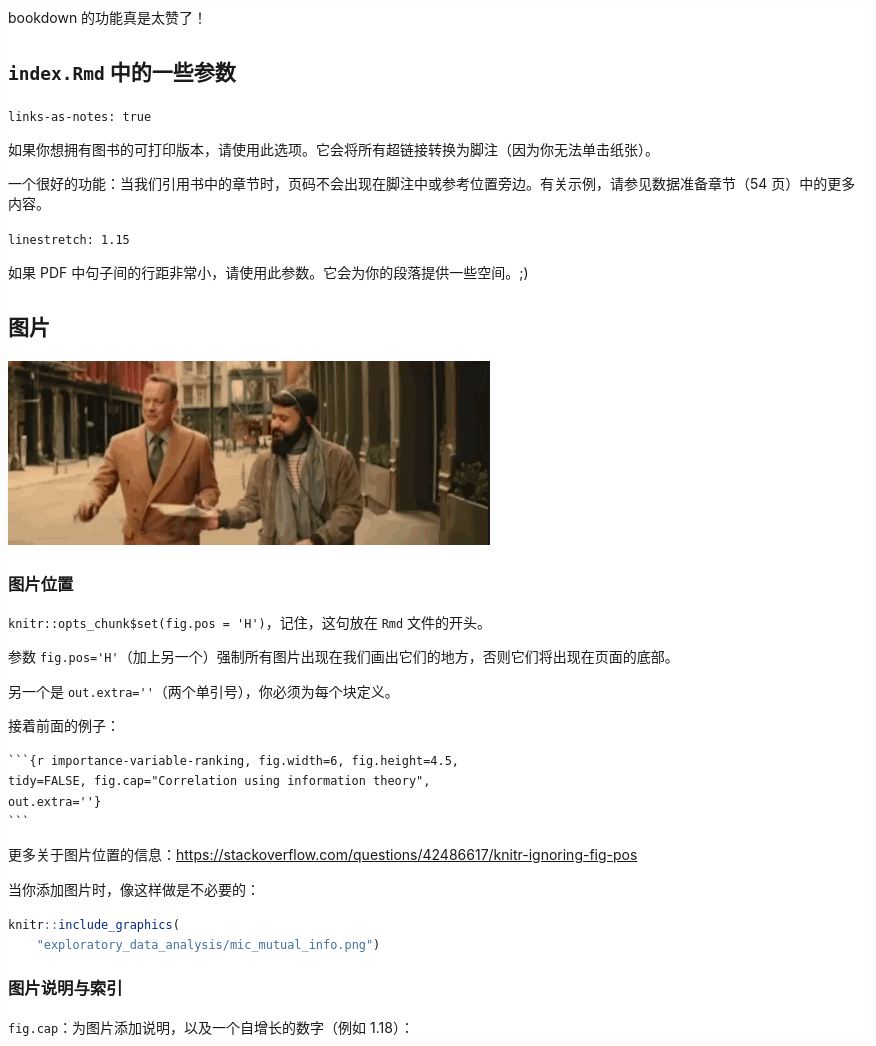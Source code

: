 bookdown 的功能真是太赞了！

## `index.Rmd` 中的一些参数

`links-as-notes: true`

如果你想拥有图书的可打印版本，请使用此选项。它会将所有超链接转换为脚注（因为你无法单击纸张）。

一个很好的功能：当我们引用书中的章节时，页码不会出现在脚注中或参考位置旁边。有关示例，请参见数据准备章节（54 页）中的更多内容。

`linestretch: 1.15`

如果 PDF 中句子间的行距非常小，请使用此参数。它会为你的段落提供一些空间。;)

## 图片

![](/img/self-pub/2-6.gif)

### 图片位置

`knitr::opts_chunk$set(fig.pos = 'H')`，记住，这句放在 `Rmd` 文件的开头。

参数 `fig.pos='H'`（加上另一个）强制所有图片出现在我们画出它们的地方，否则它们将出现在页面的底部。

另一个是 `out.extra=''`（两个单引号），你必须为每个块定义。

接着前面的例子：

    ```{r importance-variable-ranking, fig.width=6, fig.height=4.5,
    tidy=FALSE, fig.cap="Correlation using information theory",
    out.extra=''}
    ```

更多关于图片位置的信息：<https://stackoverflow.com/questions/42486617/knitr-ignoring-fig-pos>

当你添加图片时，像这样做是不必要的：

```R
knitr::include_graphics(
    "exploratory_data_analysis/mic_mutual_info.png")
```

### 图片说明与索引

`fig.cap`：为图片添加说明，以及一个自增长的数字（例如 1.18）：
